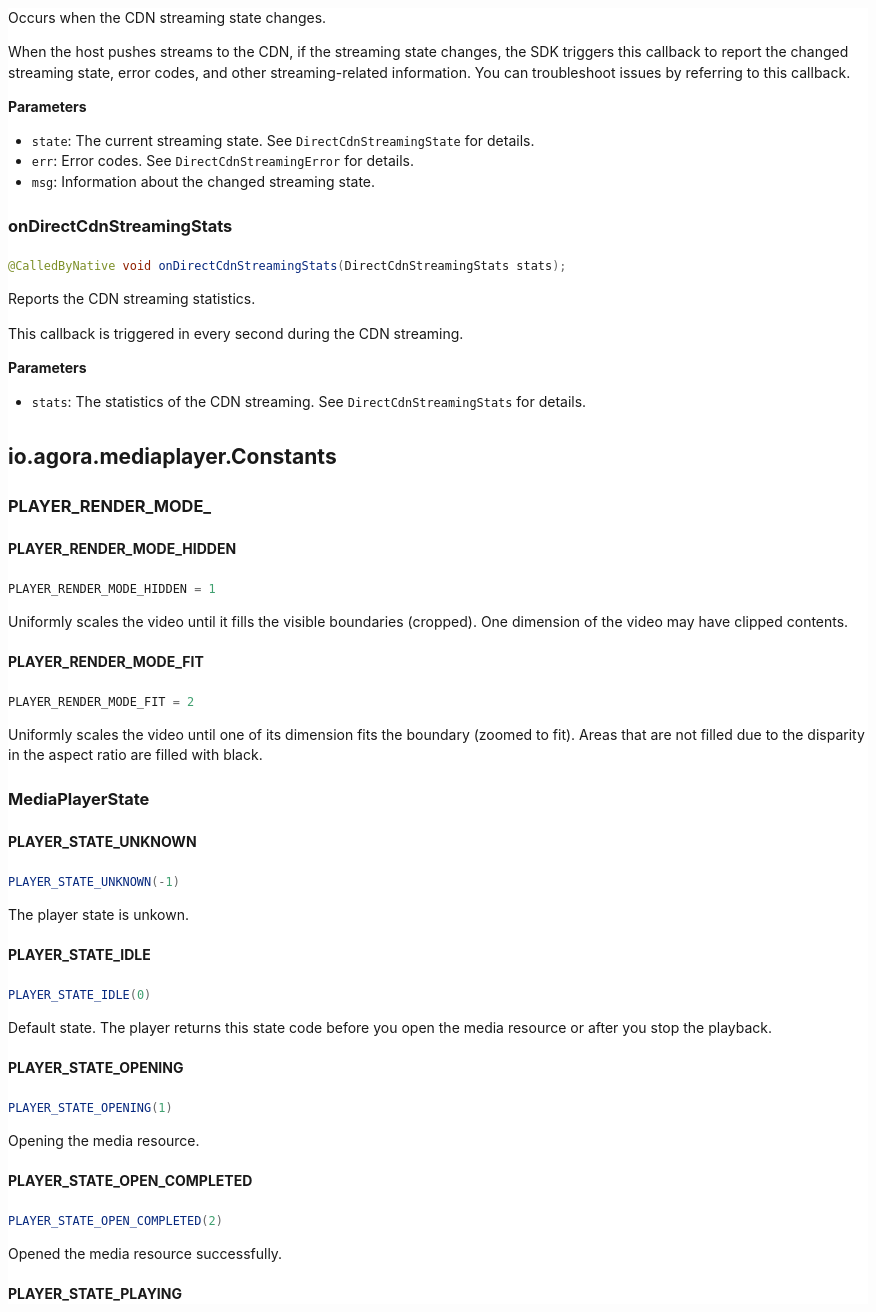 Occurs when the CDN streaming state changes.

When the host pushes streams to the CDN, if the streaming state changes, the SDK triggers this callback to report the changed streaming state, error codes, and other streaming-related information. You can troubleshoot issues by referring to this callback.

**Parameters**

- `state`: The current streaming state. See `DirectCdnStreamingState` for details.
- `err`: Error codes. See `DirectCdnStreamingError` for details.
- `msg`: Information about the changed streaming state.

### onDirectCdnStreamingStats

```java
@CalledByNative void onDirectCdnStreamingStats(DirectCdnStreamingStats stats);
```

Reports the CDN streaming statistics.

This callback is triggered in every second during the CDN streaming.

**Parameters**

- `stats`: The statistics of the CDN streaming. See `DirectCdnStreamingStats` for details.

## io.agora.mediaplayer.Constants

### PLAYER_RENDER_MODE_
#### PLAYER_RENDER_MODE_HIDDEN
```java
PLAYER_RENDER_MODE_HIDDEN = 1
```
Uniformly scales the video until it fills the visible boundaries (cropped). One dimension of the video may have clipped contents.
#### PLAYER_RENDER_MODE_FIT
```java
PLAYER_RENDER_MODE_FIT = 2
```
Uniformly scales the video until one of its dimension fits the boundary (zoomed to fit). Areas that are not filled due to the disparity in the aspect ratio are filled with black.

### MediaPlayerState
#### PLAYER_STATE_UNKNOWN
```java
PLAYER_STATE_UNKNOWN(-1)
```
The player state is unkown.
#### PLAYER_STATE_IDLE
```java
PLAYER_STATE_IDLE(0)
```
 Default state. The player returns this state code before you open the media resource or after you stop the playback.
#### PLAYER_STATE_OPENING
```java
PLAYER_STATE_OPENING(1)
```
Opening the media resource.
#### PLAYER_STATE_OPEN_COMPLETED
```java
PLAYER_STATE_OPEN_COMPLETED(2)
```
Opened the media resource successfully.
#### PLAYER_STATE_PLAYING
```java
```